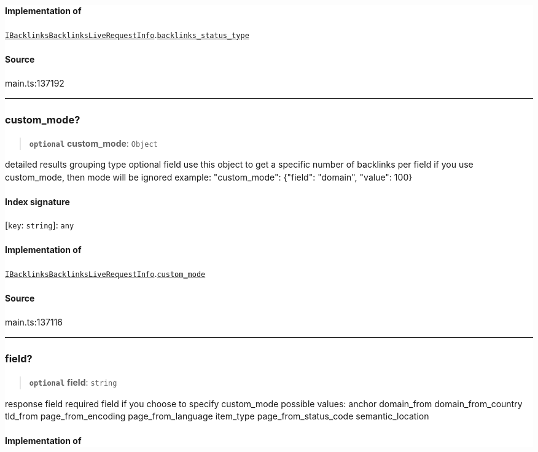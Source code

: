 #### Implementation of

[`IBacklinksBacklinksLiveRequestInfo`](../interfaces/IBacklinksBacklinksLiveRequestInfo.md).[`backlinks_status_type`](../interfaces/IBacklinksBacklinksLiveRequestInfo.md#backlinks_status_type)

#### Source

main.ts:137192

***

### custom\_mode?

> **`optional`** **custom\_mode**: `Object`

detailed results grouping type
optional field
use this object to get a specific number of backlinks per field
if you use custom_mode, then mode will be ignored
example:
"custom_mode": \{"field": "domain", "value": 100\}

#### Index signature

 \[`key`: `string`\]: `any`

#### Implementation of

[`IBacklinksBacklinksLiveRequestInfo`](../interfaces/IBacklinksBacklinksLiveRequestInfo.md).[`custom_mode`](../interfaces/IBacklinksBacklinksLiveRequestInfo.md#custom_mode)

#### Source

main.ts:137116

***

### field?

> **`optional`** **field**: `string`

response field
required field if you choose to specify custom_mode
possible values:
anchor
domain_from
domain_from_country
tld_from
page_from_encoding
page_from_language
item_type
page_from_status_code
semantic_location

#### Implementation of
